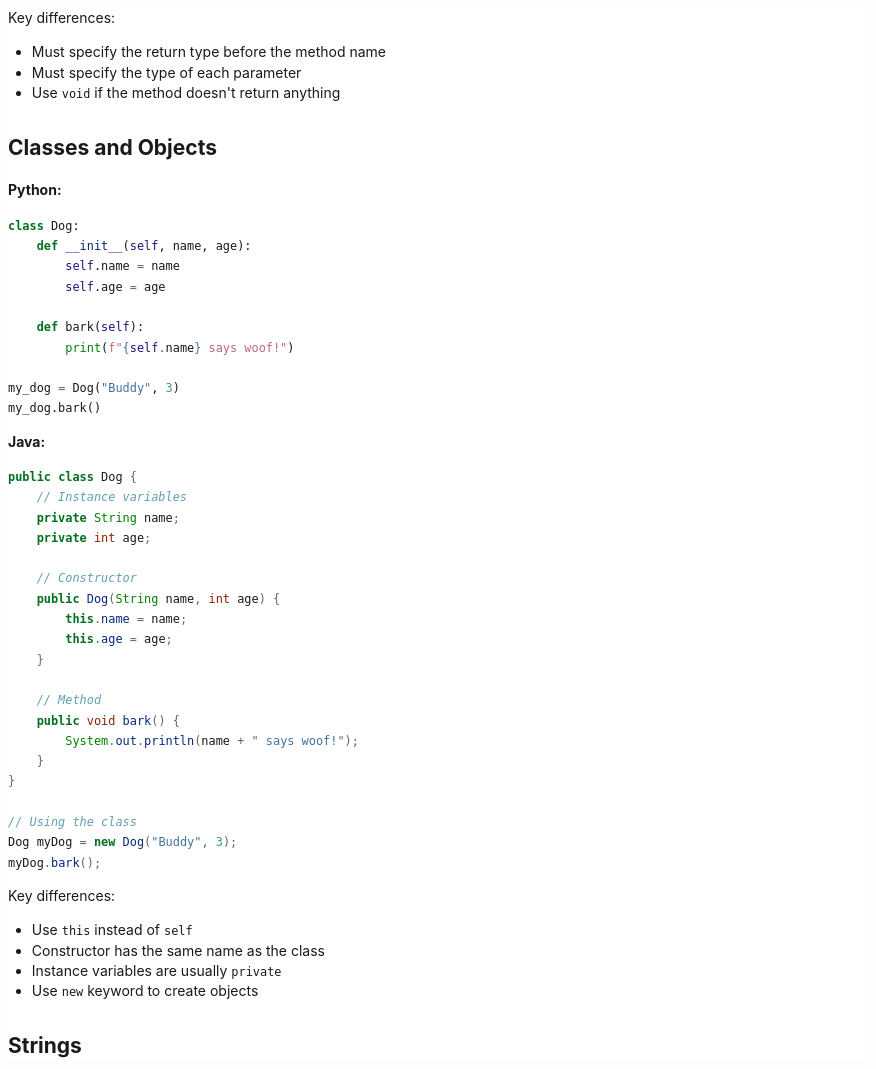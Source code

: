Key differences:
- Must specify the return type before the method name
- Must specify the type of each parameter
- Use `void` if the method doesn't return anything

## Classes and Objects

**Python:**
```python
class Dog:
    def __init__(self, name, age):
        self.name = name
        self.age = age
    
    def bark(self):
        print(f"{self.name} says woof!")

my_dog = Dog("Buddy", 3)
my_dog.bark()
```

**Java:**
```java
public class Dog {
    // Instance variables
    private String name;
    private int age;
    
    // Constructor
    public Dog(String name, int age) {
        this.name = name;
        this.age = age;
    }
    
    // Method
    public void bark() {
        System.out.println(name + " says woof!");
    }
}

// Using the class
Dog myDog = new Dog("Buddy", 3);
myDog.bark();
```

Key differences:
- Use `this` instead of `self`
- Constructor has the same name as the class
- Instance variables are usually `private`
- Use `new` keyword to create objects

## Strings
